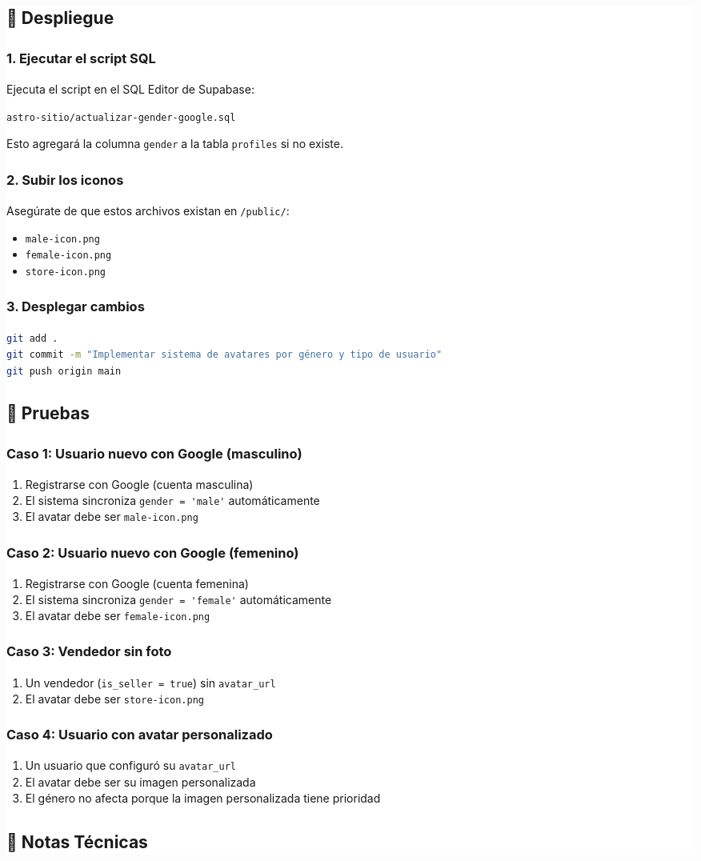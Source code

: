 ## 🚀 Despliegue

### 1. Ejecutar el script SQL

Ejecuta el script en el SQL Editor de Supabase:

```bash
astro-sitio/actualizar-gender-google.sql
```

Esto agregará la columna `gender` a la tabla `profiles` si no existe.

### 2. Subir los iconos

Asegúrate de que estos archivos existan en `/public/`:
- `male-icon.png`
- `female-icon.png`
- `store-icon.png`

### 3. Desplegar cambios

```bash
git add .
git commit -m "Implementar sistema de avatares por género y tipo de usuario"
git push origin main
```

## 🧪 Pruebas

### Caso 1: Usuario nuevo con Google (masculino)
1. Registrarse con Google (cuenta masculina)
2. El sistema sincroniza `gender = 'male'` automáticamente
3. El avatar debe ser `male-icon.png`

### Caso 2: Usuario nuevo con Google (femenino)
1. Registrarse con Google (cuenta femenina)
2. El sistema sincroniza `gender = 'female'` automáticamente
3. El avatar debe ser `female-icon.png`

### Caso 3: Vendedor sin foto
1. Un vendedor (`is_seller = true`) sin `avatar_url`
2. El avatar debe ser `store-icon.png`

### Caso 4: Usuario con avatar personalizado
1. Un usuario que configuró su `avatar_url`
2. El avatar debe ser su imagen personalizada
3. El género no afecta porque la imagen personalizada tiene prioridad

## 📝 Notas Técnicas

